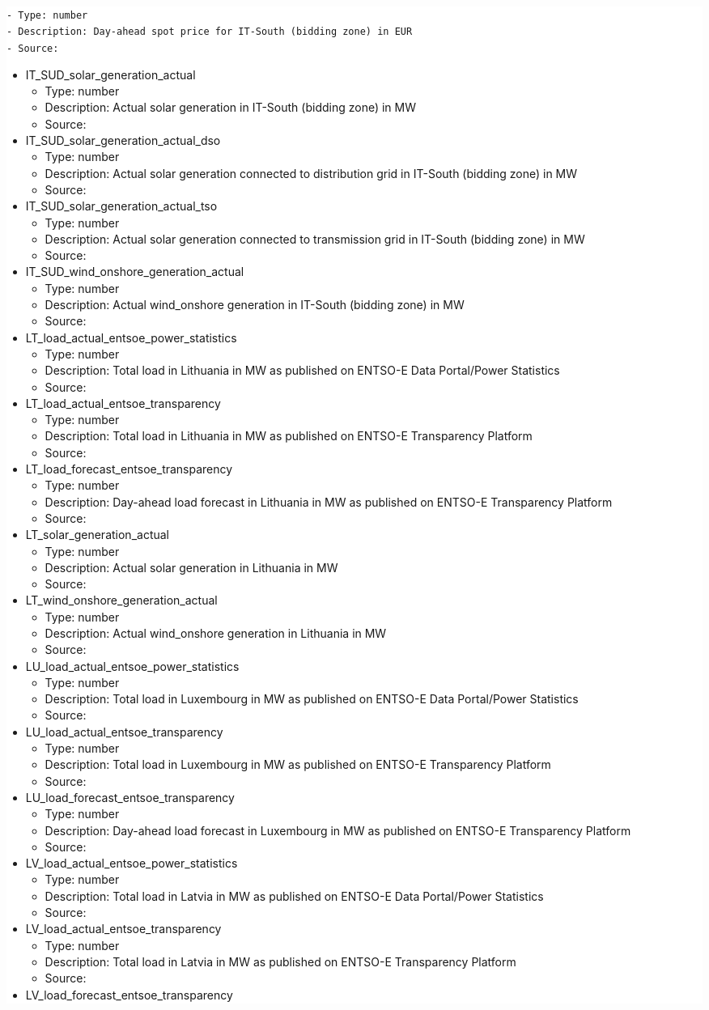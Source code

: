     - Type: number
    - Description: Day-ahead spot price for IT-South (bidding zone) in EUR
    - Source:
* IT_SUD_solar_generation_actual
    - Type: number
    - Description: Actual solar generation in IT-South (bidding zone) in MW
    - Source:
* IT_SUD_solar_generation_actual_dso
    - Type: number
    - Description: Actual solar generation connected to distribution grid in IT-South (bidding zone) in MW
    - Source:
* IT_SUD_solar_generation_actual_tso
    - Type: number
    - Description: Actual solar generation connected to transmission grid in IT-South (bidding zone) in MW
    - Source:
* IT_SUD_wind_onshore_generation_actual
    - Type: number
    - Description: Actual wind_onshore generation in IT-South (bidding zone) in MW
    - Source:
* LT_load_actual_entsoe_power_statistics
    - Type: number
    - Description: Total load in Lithuania in MW as published on ENTSO-E Data Portal/Power Statistics
    - Source:
* LT_load_actual_entsoe_transparency
    - Type: number
    - Description: Total load in Lithuania in MW as published on ENTSO-E Transparency Platform
    - Source:
* LT_load_forecast_entsoe_transparency
    - Type: number
    - Description: Day-ahead load forecast in Lithuania in MW as published on ENTSO-E Transparency Platform
    - Source:
* LT_solar_generation_actual
    - Type: number
    - Description: Actual solar generation in Lithuania in MW
    - Source:
* LT_wind_onshore_generation_actual
    - Type: number
    - Description: Actual wind_onshore generation in Lithuania in MW
    - Source:
* LU_load_actual_entsoe_power_statistics
    - Type: number
    - Description: Total load in Luxembourg in MW as published on ENTSO-E Data Portal/Power Statistics
    - Source:
* LU_load_actual_entsoe_transparency
    - Type: number
    - Description: Total load in Luxembourg in MW as published on ENTSO-E Transparency Platform
    - Source:
* LU_load_forecast_entsoe_transparency
    - Type: number
    - Description: Day-ahead load forecast in Luxembourg in MW as published on ENTSO-E Transparency Platform
    - Source:
* LV_load_actual_entsoe_power_statistics
    - Type: number
    - Description: Total load in Latvia in MW as published on ENTSO-E Data Portal/Power Statistics
    - Source:
* LV_load_actual_entsoe_transparency
    - Type: number
    - Description: Total load in Latvia in MW as published on ENTSO-E Transparency Platform
    - Source:
* LV_load_forecast_entsoe_transparency